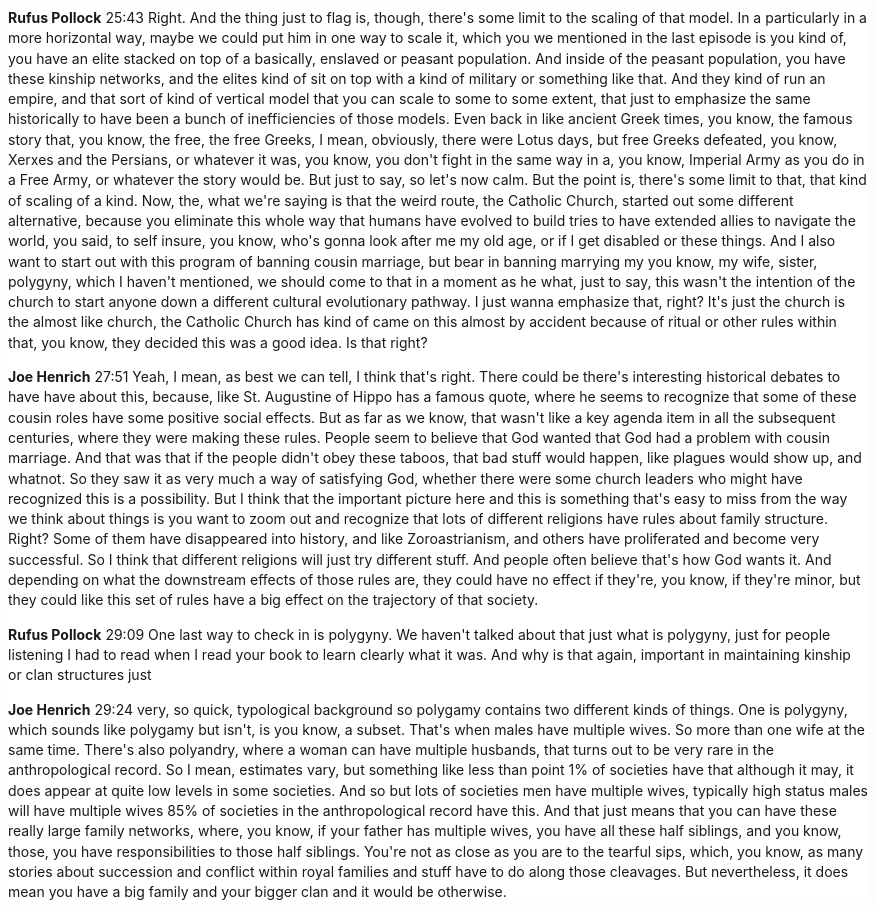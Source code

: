 **Rufus Pollock** 25:43
Right. And the thing just to flag is, though, there's some limit to the scaling of that model. In a particularly in a more horizontal way, maybe we could put him in one way to scale it, which you we mentioned in the last episode is you kind of, you have an elite stacked on top of a basically, enslaved or peasant population. And inside of the peasant population, you have these kinship networks, and the elites kind of sit on top with a kind of military or something like that. And they kind of run an empire, and that sort of kind of vertical model that you can scale to some to some extent, that just to emphasize the same historically to have been a bunch of inefficiencies of those models. Even back in like ancient Greek times, you know, the famous story that, you know, the free, the free Greeks, I mean, obviously, there were Lotus days, but free Greeks defeated, you know, Xerxes and the Persians, or whatever it was, you know, you don't fight in the same way in a, you know, Imperial Army as you do in a Free Army, or whatever the story would be. But just to say, so let's now calm. But the point is, there's some limit to that, that kind of scaling of a kind. Now, the, what we're saying is that the weird route, the Catholic Church, started out some different alternative, because you eliminate this whole way that humans have evolved to build tries to have extended allies to navigate the world, you said, to self insure, you know, who's gonna look after me my old age, or if I get disabled or these things. And I also want to start out with this program of banning cousin marriage, but bear in banning marrying my you know, my wife, sister, polygyny, which I haven't mentioned, we should come to that in a moment as he what, just to say, this wasn't the intention of the church to start anyone down a different cultural evolutionary pathway. I just wanna emphasize that, right? It's just the church is the almost like church, the Catholic Church has kind of came on this almost by accident because of ritual or other rules within that, you know, they decided this was a good idea. Is that right?

**Joe Henrich** 27:51
Yeah, I mean, as best we can tell, I think that's right. There could be there's interesting historical debates to have have about this, because, like St. Augustine of Hippo has a famous quote, where he seems to recognize that some of these cousin roles have some positive social effects. But as far as we know, that wasn't like a key agenda item in all the subsequent centuries, where they were making these rules. People seem to believe that God wanted that God had a problem with cousin marriage. And that was that if the people didn't obey these taboos, that bad stuff would happen, like plagues would show up, and whatnot. So they saw it as very much a way of satisfying God, whether there were some church leaders who might have recognized this is a possibility. But I think that the important picture here and this is something that's easy to miss from the way we think about things is you want to zoom out and recognize that lots of different religions have rules about family structure. Right? Some of them have disappeared into history, and like Zoroastrianism, and others have proliferated and become very successful. So I think that different religions will just try different stuff. And people often believe that's how God wants it. And depending on what the downstream effects of those rules are, they could have no effect if they're, you know, if they're minor, but they could like this set of rules have a big effect on the trajectory of that society.

**Rufus Pollock** 29:09
One last way to check in is polygyny. We haven't talked about that just what is polygyny, just for people listening I had to read when I read your book to learn clearly what it was. And why is that again, important in maintaining kinship or clan structures just

**Joe Henrich** 29:24
very, so quick, typological background so polygamy contains two different kinds of things. One is polygyny, which sounds like polygamy but isn't, is you know, a subset. That's when males have multiple wives. So more than one wife at the same time. There's also polyandry, where a woman can have multiple husbands, that turns out to be very rare in the anthropological record. So I mean, estimates vary, but something like less than point 1% of societies have that although it may, it does appear at quite low levels in some societies. And so but lots of societies men have multiple wives, typically high status males will have multiple wives 85% of societies in the anthropological record have this. And that just means that you can have these really large family networks, where, you know, if your father has multiple wives, you have all these half siblings, and you know, those, you have responsibilities to those half siblings. You're not as close as you are to the tearful sips, which, you know, as many stories about succession and conflict within royal families and stuff have to do along those cleavages. But nevertheless, it does mean you have a big family and your bigger clan and it would be otherwise.
